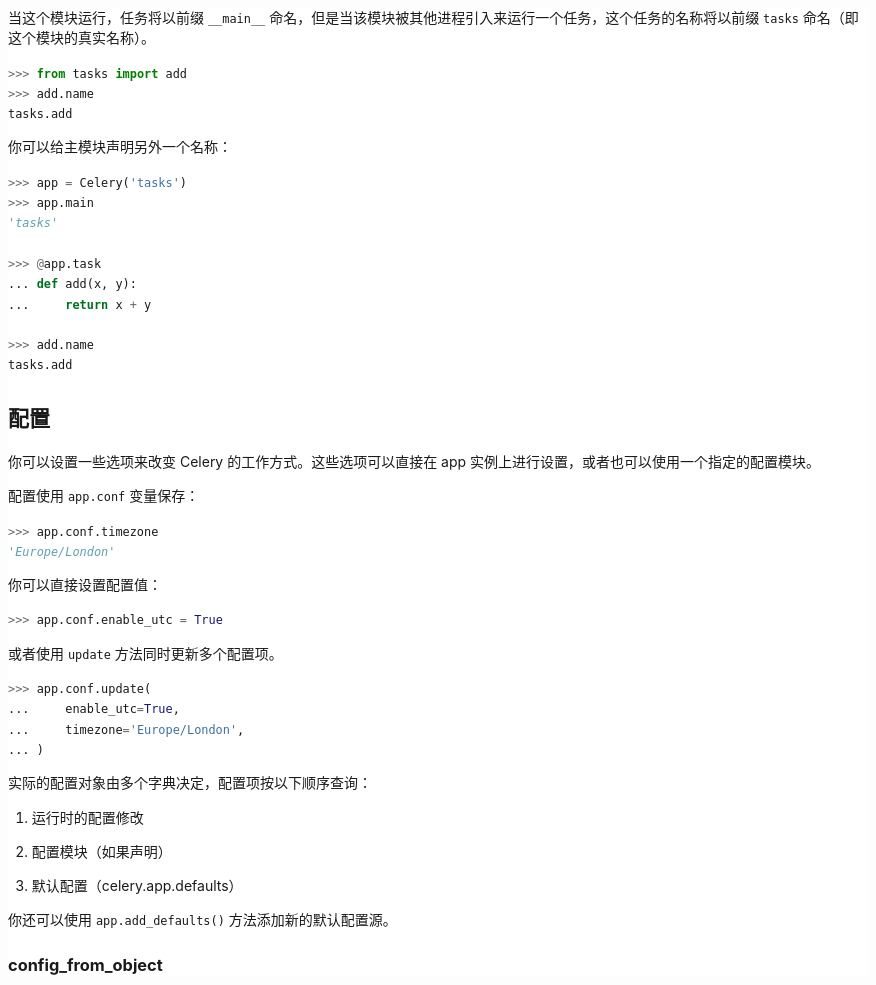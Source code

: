 当这个模块运行，任务将以前缀 `__main__` 命名，但是当该模块被其他进程引入来运行一个任务，这个任务的名称将以前缀 `tasks` 命名（即这个模块的真实名称）。

```python
>>> from tasks import add
>>> add.name
tasks.add
```

你可以给主模块声明另外一个名称：

```python
>>> app = Celery('tasks')
>>> app.main
'tasks'

>>> @app.task
... def add(x, y):
...     return x + y

>>> add.name
tasks.add
```

## 配置

你可以设置一些选项来改变 Celery 的工作方式。这些选项可以直接在 app 实例上进行设置，或者也可以使用一个指定的配置模块。

配置使用 `app.conf` 变量保存：

```python
>>> app.conf.timezone
'Europe/London'
```

你可以直接设置配置值：

```python
>>> app.conf.enable_utc = True
```

或者使用 `update` 方法同时更新多个配置项。

```python
>>> app.conf.update(
...     enable_utc=True,
...     timezone='Europe/London',
... )
```

实际的配置对象由多个字典决定，配置项按以下顺序查询：

1. 运行时的配置修改

2. 配置模块（如果声明）

3. 默认配置（celery.app.defaults）

你还可以使用 `app.add_defaults()` 方法添加新的默认配置源。

### config_from_object
